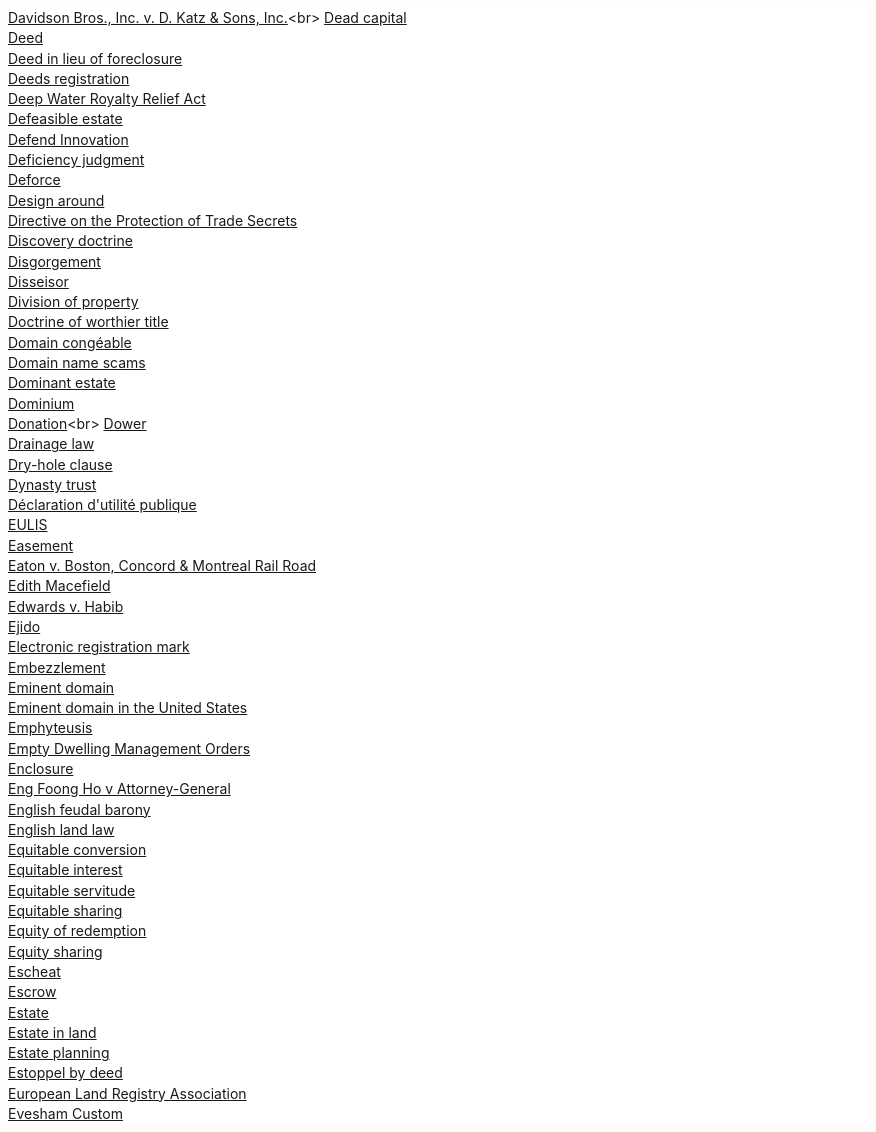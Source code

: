 [Davidson Bros., Inc. v. D. Katz & Sons, Inc.](https://en.wikipedia.org/wiki/Davidson_Bros.,_Inc._v._D._Katz_&_Sons,_Inc.)<br>
[Dead capital](https://en.wikipedia.org/wiki/Dead_capital)<br>
[Deed](https://en.wikipedia.org/wiki/Deed)<br>
[Deed in lieu of foreclosure](https://en.wikipedia.org/wiki/Deed_in_lieu_of_foreclosure)<br>
[Deeds registration](https://en.wikipedia.org/wiki/Deeds_registration)<br>
[Deep Water Royalty Relief Act](https://en.wikipedia.org/wiki/Deep_Water_Royalty_Relief_Act)<br>
[Defeasible estate](https://en.wikipedia.org/wiki/Defeasible_estate)<br>
[Defend Innovation](https://en.wikipedia.org/wiki/Defend_Innovation)<br>
[Deficiency judgment](https://en.wikipedia.org/wiki/Deficiency_judgment)<br>
[Deforce](https://en.wikipedia.org/wiki/Deforce)<br>
[Design around](https://en.wikipedia.org/wiki/Design_around)<br>
[Directive on the Protection of Trade Secrets](https://en.wikipedia.org/wiki/Directive_on_the_Protection_of_Trade_Secrets)<br>
[Discovery doctrine](https://en.wikipedia.org/wiki/Discovery_doctrine)<br>
[Disgorgement](https://en.wikipedia.org/wiki/Disgorgement)<br>
[Disseisor](https://en.wikipedia.org/wiki/Disseisor)<br>
[Division of property](https://en.wikipedia.org/wiki/Division_of_property)<br>
[Doctrine of worthier title](https://en.wikipedia.org/wiki/Doctrine_of_worthier_title)<br>
[Domain congéable](https://en.wikipedia.org/wiki/Domain_congéable)<br>
[Domain name scams](https://en.wikipedia.org/wiki/Domain_name_scams)<br>
[Dominant estate](https://en.wikipedia.org/wiki/Dominant_estate)<br>
[Dominium](https://en.wikipedia.org/wiki/Dominium)<br>
[Donation](https://en.wikipedia.org/wiki/Donation_(canon_law))<br>
[Dower](https://en.wikipedia.org/wiki/Dower)<br>
[Drainage law](https://en.wikipedia.org/wiki/Drainage_law)<br>
[Dry-hole clause](https://en.wikipedia.org/wiki/Dry-hole_clause)<br>
[Dynasty trust](https://en.wikipedia.org/wiki/Dynasty_trust)<br>
[Déclaration d'utilité publique](https://en.wikipedia.org/wiki/Déclaration_d'utilité_publique)<br>
[EULIS](https://en.wikipedia.org/wiki/EULIS)<br>
[Easement](https://en.wikipedia.org/wiki/Easement)<br>
[Eaton v. Boston, Concord & Montreal Rail Road](https://en.wikipedia.org/wiki/Eaton_v._Boston,_Concord_&_Montreal_Rail_Road)<br>
[Edith Macefield](https://en.wikipedia.org/wiki/Edith_Macefield)<br>
[Edwards v. Habib](https://en.wikipedia.org/wiki/Edwards_v._Habib)<br>
[Ejido](https://en.wikipedia.org/wiki/Ejido)<br>
[Electronic registration mark](https://en.wikipedia.org/wiki/Electronic_registration_mark)<br>
[Embezzlement](https://en.wikipedia.org/wiki/Embezzlement)<br>
[Eminent domain](https://en.wikipedia.org/wiki/Eminent_domain)<br>
[Eminent domain in the United States](https://en.wikipedia.org/wiki/Eminent_domain_in_the_United_States)<br>
[Emphyteusis](https://en.wikipedia.org/wiki/Emphyteusis)<br>
[Empty Dwelling Management Orders](https://en.wikipedia.org/wiki/Empty_Dwelling_Management_Orders)<br>
[Enclosure](https://en.wikipedia.org/wiki/Enclosure)<br>
[Eng Foong Ho v Attorney-General](https://en.wikipedia.org/wiki/Eng_Foong_Ho_v_Attorney-General)<br>
[English feudal barony](https://en.wikipedia.org/wiki/English_feudal_barony)<br>
[English land law](https://en.wikipedia.org/wiki/English_land_law)<br>
[Equitable conversion](https://en.wikipedia.org/wiki/Equitable_conversion)<br>
[Equitable interest](https://en.wikipedia.org/wiki/Equitable_interest)<br>
[Equitable servitude](https://en.wikipedia.org/wiki/Equitable_servitude)<br>
[Equitable sharing](https://en.wikipedia.org/wiki/Equitable_sharing)<br>
[Equity of redemption](https://en.wikipedia.org/wiki/Equity_of_redemption)<br>
[Equity sharing](https://en.wikipedia.org/wiki/Equity_sharing)<br>
[Escheat](https://en.wikipedia.org/wiki/Escheat)<br>
[Escrow](https://en.wikipedia.org/wiki/Escrow)<br>
[Estate](https://en.wikipedia.org/wiki/Estate_(law))<br>
[Estate in land](https://en.wikipedia.org/wiki/Estate_in_land)<br>
[Estate planning](https://en.wikipedia.org/wiki/Estate_planning)<br>
[Estoppel by deed](https://en.wikipedia.org/wiki/Estoppel_by_deed)<br>
[European Land Registry Association](https://en.wikipedia.org/wiki/European_Land_Registry_Association)<br>
[Evesham Custom](https://en.wikipedia.org/wiki/Evesham_Custom)<br>